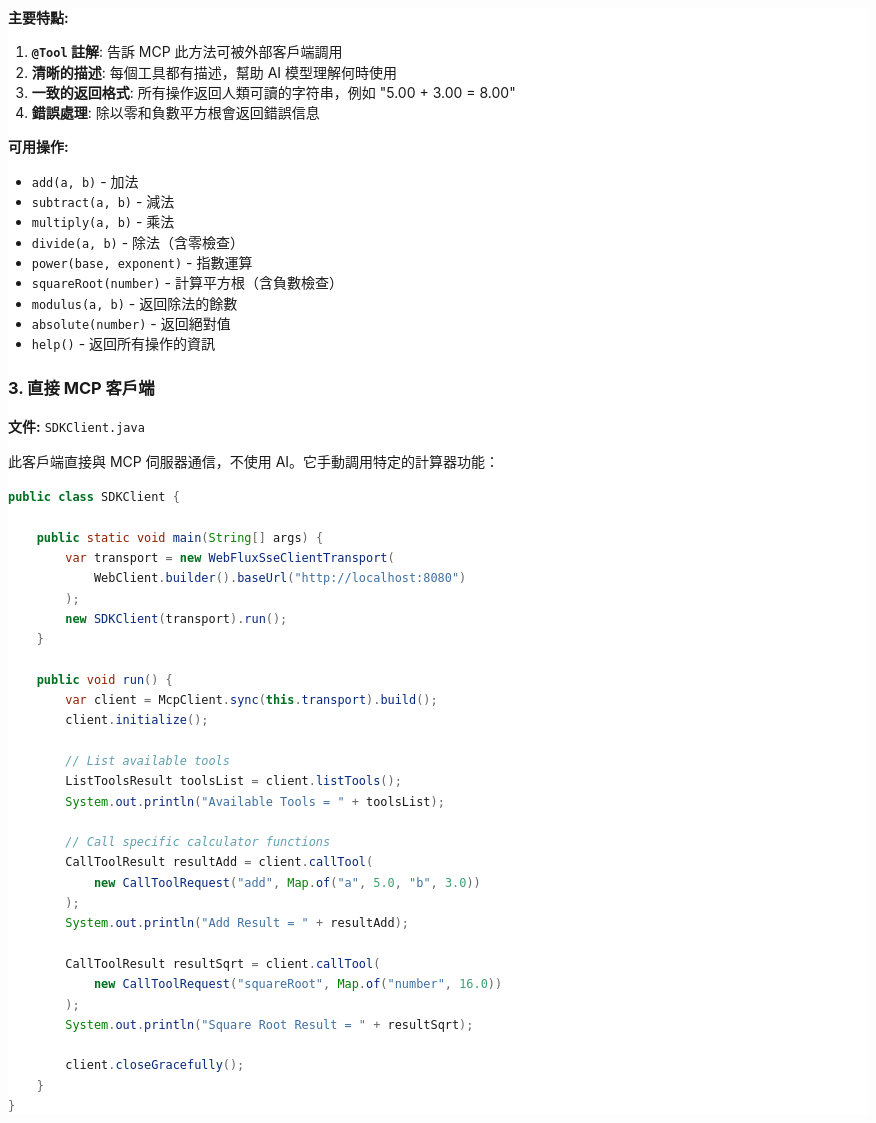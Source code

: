 **主要特點:**

1. **`@Tool` 註解**: 告訴 MCP 此方法可被外部客戶端調用
2. **清晰的描述**: 每個工具都有描述，幫助 AI 模型理解何時使用
3. **一致的返回格式**: 所有操作返回人類可讀的字符串，例如 "5.00 + 3.00 = 8.00"
4. **錯誤處理**: 除以零和負數平方根會返回錯誤信息

**可用操作:**
- `add(a, b)` - 加法
- `subtract(a, b)` - 減法
- `multiply(a, b)` - 乘法
- `divide(a, b)` - 除法（含零檢查）
- `power(base, exponent)` - 指數運算
- `squareRoot(number)` - 計算平方根（含負數檢查）
- `modulus(a, b)` - 返回除法的餘數
- `absolute(number)` - 返回絕對值
- `help()` - 返回所有操作的資訊

### 3. 直接 MCP 客戶端

**文件:** `SDKClient.java`

此客戶端直接與 MCP 伺服器通信，不使用 AI。它手動調用特定的計算器功能：

```java
public class SDKClient {
    
    public static void main(String[] args) {
        var transport = new WebFluxSseClientTransport(
            WebClient.builder().baseUrl("http://localhost:8080")
        );
        new SDKClient(transport).run();
    }
    
    public void run() {
        var client = McpClient.sync(this.transport).build();
        client.initialize();
        
        // List available tools
        ListToolsResult toolsList = client.listTools();
        System.out.println("Available Tools = " + toolsList);
        
        // Call specific calculator functions
        CallToolResult resultAdd = client.callTool(
            new CallToolRequest("add", Map.of("a", 5.0, "b", 3.0))
        );
        System.out.println("Add Result = " + resultAdd);
        
        CallToolResult resultSqrt = client.callTool(
            new CallToolRequest("squareRoot", Map.of("number", 16.0))
        );
        System.out.println("Square Root Result = " + resultSqrt);
        
        client.closeGracefully();
    }
}
```
